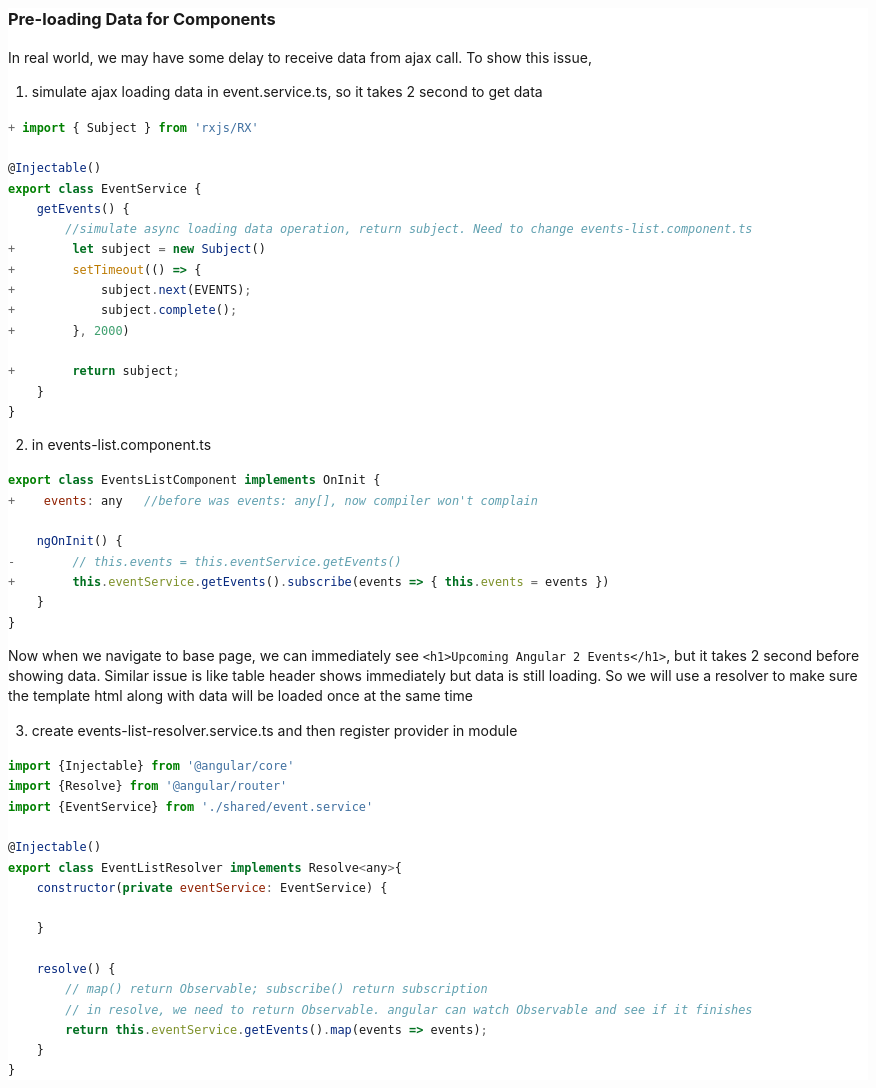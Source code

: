 ### Pre-loading Data for Components

In real world, we may have some delay to receive data from ajax call. To show this issue,

1) simulate ajax loading data in event.service.ts, so it takes 2 second to get data

```javascript
+ import { Subject } from 'rxjs/RX'

@Injectable()
export class EventService {
    getEvents() {
        //simulate async loading data operation, return subject. Need to change events-list.component.ts
+        let subject = new Subject()
+        setTimeout(() => {
+            subject.next(EVENTS);
+            subject.complete();
+        }, 2000)

+        return subject;
    }
}
```

2) in events-list.component.ts

```javascript
export class EventsListComponent implements OnInit {
+    events: any   //before was events: any[], now compiler won't complain

    ngOnInit() {
-        // this.events = this.eventService.getEvents()
+        this.eventService.getEvents().subscribe(events => { this.events = events })
    }
}
```

Now when we navigate to base page, we can immediately see `<h1>Upcoming Angular 2 Events</h1>`, but it takes 2 second before showing data. Similar issue is like table header shows immediately but data is still loading. So we will use a resolver to make sure the template html along with data will be loaded once at the same time

3) create events-list-resolver.service.ts and then register provider in module

```javascript
import {Injectable} from '@angular/core'
import {Resolve} from '@angular/router'
import {EventService} from './shared/event.service'

@Injectable()
export class EventListResolver implements Resolve<any>{
    constructor(private eventService: EventService) {

    }

    resolve() {
        // map() return Observable; subscribe() return subscription
        // in resolve, we need to return Observable. angular can watch Observable and see if it finishes
        return this.eventService.getEvents().map(events => events);
    }
}
```
